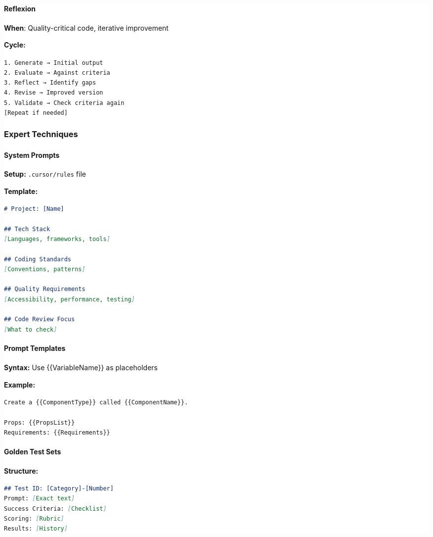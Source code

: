 #### Reflexion

**When**: Quality-critical code, iterative improvement

**Cycle:**
```
1. Generate → Initial output
2. Evaluate → Against criteria
3. Reflect → Identify gaps
4. Revise → Improved version
5. Validate → Check criteria again
[Repeat if needed]
```

### Expert Techniques

#### System Prompts

**Setup:** `.cursor/rules` file

**Template:**
```markdown
# Project: [Name]

## Tech Stack
[Languages, frameworks, tools]

## Coding Standards
[Conventions, patterns]

## Quality Requirements
[Accessibility, performance, testing]

## Code Review Focus
[What to check]
```

#### Prompt Templates

**Syntax:** Use {{VariableName}} as placeholders

**Example:**
```markdown
Create a {{ComponentType}} called {{ComponentName}}.

Props: {{PropsList}}
Requirements: {{Requirements}}
```

#### Golden Test Sets

**Structure:**
```markdown
## Test ID: [Category]-[Number]
Prompt: [Exact text]
Success Criteria: [Checklist]
Scoring: [Rubric]
Results: [History]
```
